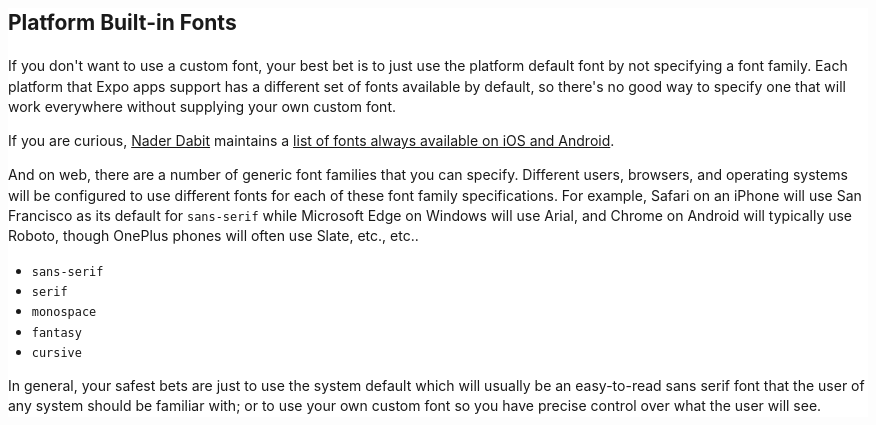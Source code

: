 ## Platform Built-in Fonts

If you don't want to use a custom font, your best bet is to just use the platform default font by not specifying a font family. Each platform that Expo apps support has a different set of fonts available by default, so there's no good way to specify one that will work everywhere without supplying your own custom font.

If you are curious, [Nader Dabit](https://twitter.com/dabit3) maintains a [list of fonts always available on iOS and Android](https://github.com/react-native-training/react-native-fonts).

And on web, there are a number of generic font families that you can specify. Different users, browsers, and operating systems will be configured to use different fonts for each of these font family specifications. For example, Safari on an iPhone will use San Francisco as its default for `sans-serif` while Microsoft Edge on Windows will use Arial, and Chrome on Android will typically use Roboto, though OnePlus phones will often use Slate, etc., etc..

- `sans-serif`
- `serif`
- `monospace`
- `fantasy`
- `cursive`

In general, your safest bets are just to use the system default which will usually be an easy-to-read sans serif font that the user of any system should be familiar with; or to use your own custom font so you have precise control over what the user will see.

